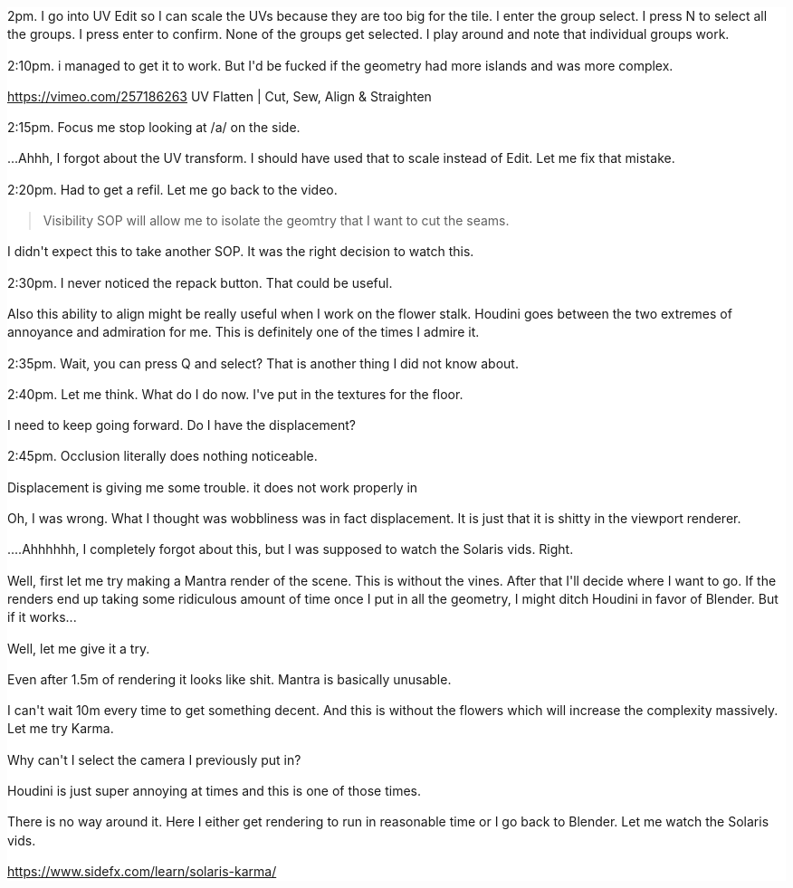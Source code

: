 2pm. I go into UV Edit so I can scale the UVs because they are too big for the tile. I enter the group select. I press N to select all the groups. I press enter to confirm. None of the groups get selected. I play around and note that individual groups work.

2:10pm. i managed to get it to work. But I'd be fucked if the geometry had more islands and was more complex.

https://vimeo.com/257186263
UV Flatten | Cut, Sew, Align & Straighten

2:15pm. Focus me stop looking at /a/ on the side.

...Ahhh, I forgot about the UV transform. I should have used that to scale instead of Edit. Let me fix that mistake.

2:20pm. Had to get a refil. Let me go back to the video.

> Visibility SOP will allow me to isolate the geomtry that I want to cut the seams.

I didn't expect this to take another SOP. It was the right decision to watch this.

2:30pm. I never noticed the repack button. That could be useful.

Also this ability to align might be really useful when I work on the flower stalk. Houdini goes between the two extremes of annoyance and admiration for me. This is definitely one of the times I admire it.

2:35pm. Wait, you can press Q and select? That is another thing I did not know about.

2:40pm. Let me think. What do I do now. I've put in the textures for the floor.

I need to keep going forward. Do I have the displacement?

2:45pm. Occlusion literally does nothing noticeable.

Displacement is giving me some trouble. it does not work properly in

Oh, I was wrong. What I thought was wobbliness was in fact displacement. It is just that it is shitty in the viewport renderer.

....Ahhhhhh, I completely forgot about this, but I was supposed to watch the Solaris vids. Right.

Well, first let me try making a Mantra render of the scene. This is without the vines. After that I'll decide where I want to go. If the renders end up taking some ridiculous amount of time once I put in all the geometry, I might ditch Houdini in favor of Blender. But if it works...

Well, let me give it a try.

Even after 1.5m of rendering it looks like shit. Mantra is basically unusable.

I can't wait 10m every time to get something decent. And this is without the flowers which will increase the complexity massively. Let me try Karma.

Why can't I select the camera I previously put in?

Houdini is just super annoying at times and this is one of those times.

There is no way around it. Here I either get rendering to run in reasonable time or I go back to Blender. Let me watch the Solaris vids.

https://www.sidefx.com/learn/solaris-karma/
